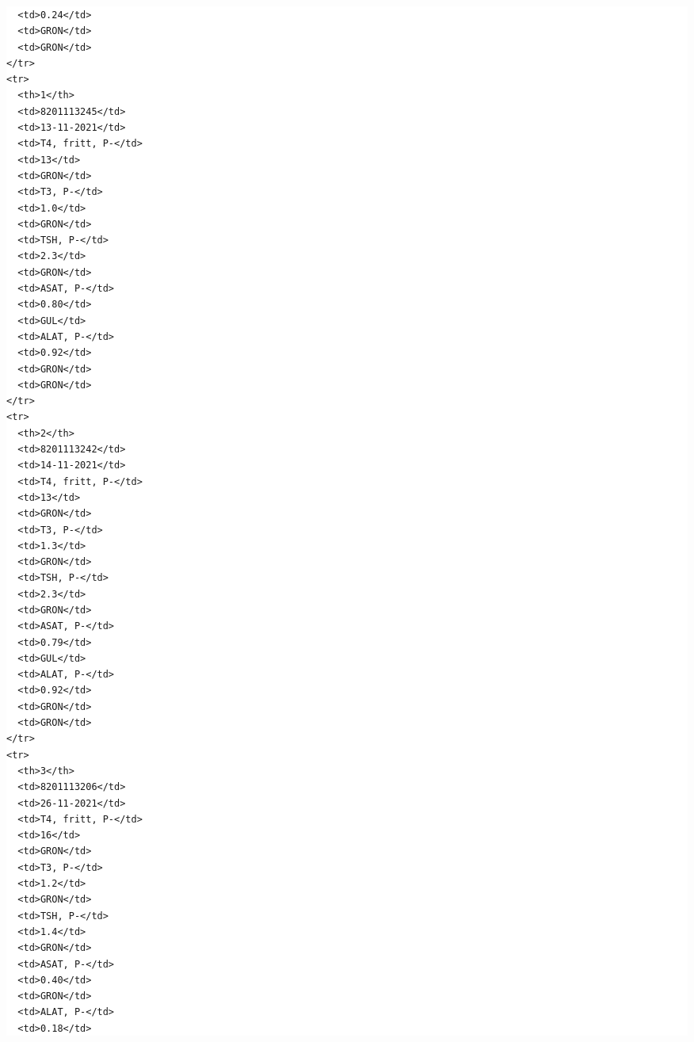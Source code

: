       <td>0.24</td>
      <td>GRON</td>
      <td>GRON</td>
    </tr>
    <tr>
      <th>1</th>
      <td>8201113245</td>
      <td>13-11-2021</td>
      <td>T4, fritt, P-</td>
      <td>13</td>
      <td>GRON</td>
      <td>T3, P-</td>
      <td>1.0</td>
      <td>GRON</td>
      <td>TSH, P-</td>
      <td>2.3</td>
      <td>GRON</td>
      <td>ASAT, P-</td>
      <td>0.80</td>
      <td>GUL</td>
      <td>ALAT, P-</td>
      <td>0.92</td>
      <td>GRON</td>
      <td>GRON</td>
    </tr>
    <tr>
      <th>2</th>
      <td>8201113242</td>
      <td>14-11-2021</td>
      <td>T4, fritt, P-</td>
      <td>13</td>
      <td>GRON</td>
      <td>T3, P-</td>
      <td>1.3</td>
      <td>GRON</td>
      <td>TSH, P-</td>
      <td>2.3</td>
      <td>GRON</td>
      <td>ASAT, P-</td>
      <td>0.79</td>
      <td>GUL</td>
      <td>ALAT, P-</td>
      <td>0.92</td>
      <td>GRON</td>
      <td>GRON</td>
    </tr>
    <tr>
      <th>3</th>
      <td>8201113206</td>
      <td>26-11-2021</td>
      <td>T4, fritt, P-</td>
      <td>16</td>
      <td>GRON</td>
      <td>T3, P-</td>
      <td>1.2</td>
      <td>GRON</td>
      <td>TSH, P-</td>
      <td>1.4</td>
      <td>GRON</td>
      <td>ASAT, P-</td>
      <td>0.40</td>
      <td>GRON</td>
      <td>ALAT, P-</td>
      <td>0.18</td>